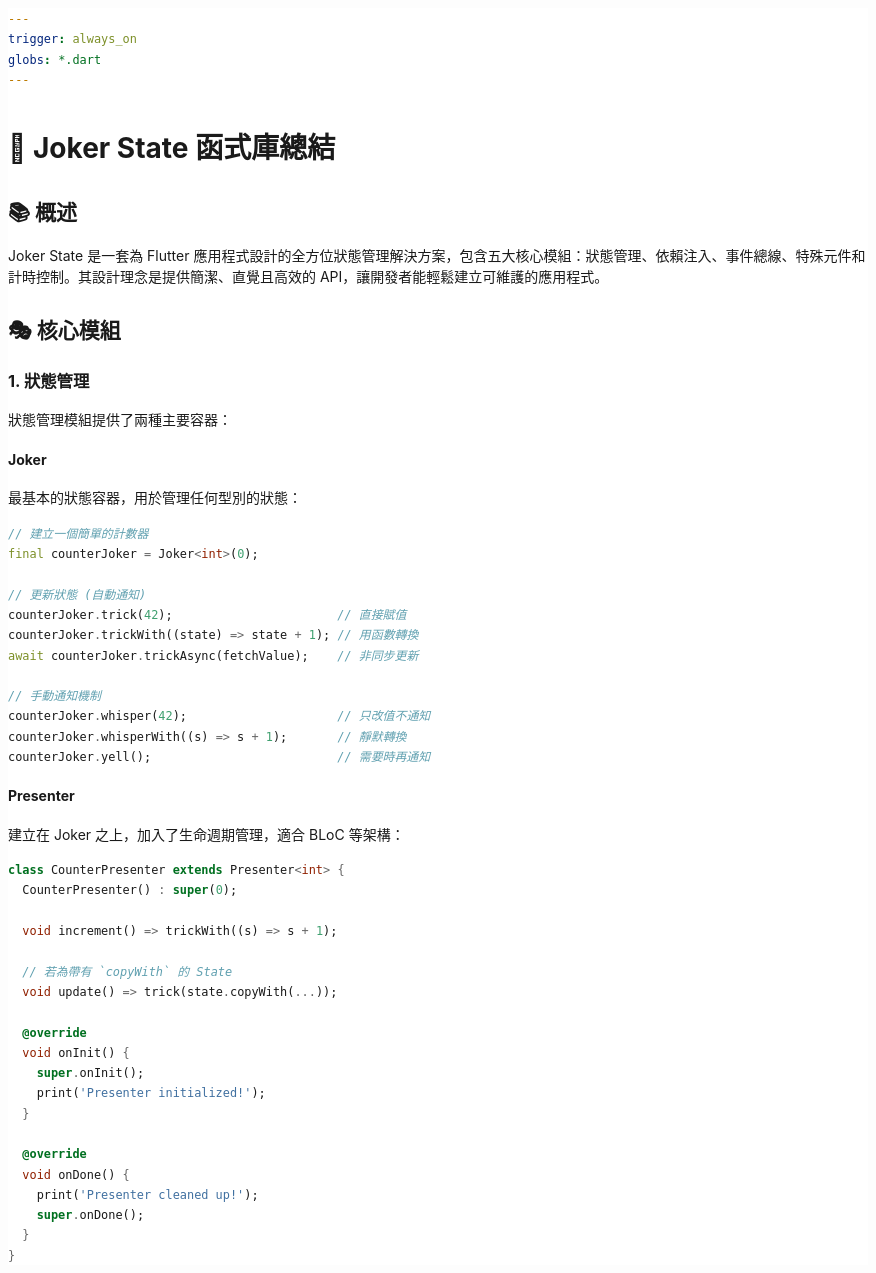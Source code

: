 ```yaml
---
trigger: always_on
globs: *.dart
---
```


# 🎪 Joker State 函式庫總結

## 📚 概述

Joker State 是一套為 Flutter 應用程式設計的全方位狀態管理解決方案，包含五大核心模組：狀態管理、依賴注入、事件總線、特殊元件和計時控制。其設計理念是提供簡潔、直覺且高效的 API，讓開發者能輕鬆建立可維護的應用程式。

## 🎭 核心模組

### 1. 狀態管理

狀態管理模組提供了兩種主要容器：

#### Joker

最基本的狀態容器，用於管理任何型別的狀態：

```dart
// 建立一個簡單的計數器
final counterJoker = Joker<int>(0);

// 更新狀態 (自動通知)
counterJoker.trick(42);                       // 直接賦值
counterJoker.trickWith((state) => state + 1); // 用函數轉換
await counterJoker.trickAsync(fetchValue);    // 非同步更新

// 手動通知機制
counterJoker.whisper(42);                     // 只改值不通知
counterJoker.whisperWith((s) => s + 1);       // 靜默轉換
counterJoker.yell();                          // 需要時再通知
```

#### Presenter

建立在 Joker 之上，加入了生命週期管理，適合 BLoC 等架構：

```dart
class CounterPresenter extends Presenter<int> {
  CounterPresenter() : super(0);

  void increment() => trickWith((s) => s + 1);

  // 若為帶有 `copyWith` 的 State
  void update() => trick(state.copyWith(...));

  @override 
  void onInit() { 
    super.onInit();
    print('Presenter initialized!'); 
  }

  @override 
  void onDone() {
    print('Presenter cleaned up!'); 
    super.onDone();
  }
}
```